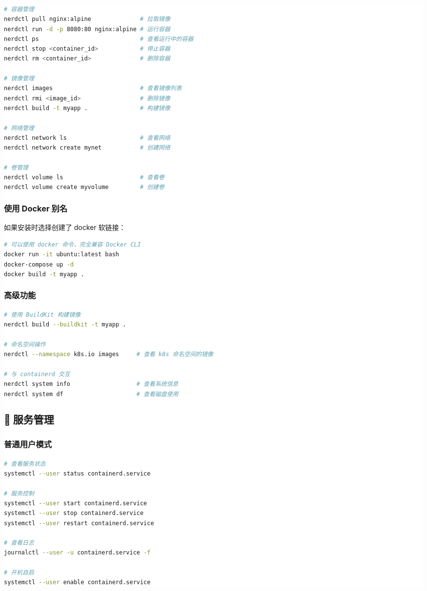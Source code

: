 ```bash
# 容器管理
nerdctl pull nginx:alpine              # 拉取镜像
nerdctl run -d -p 8080:80 nginx:alpine # 运行容器
nerdctl ps                             # 查看运行中的容器
nerdctl stop <container_id>            # 停止容器
nerdctl rm <container_id>              # 删除容器

# 镜像管理
nerdctl images                         # 查看镜像列表
nerdctl rmi <image_id>                 # 删除镜像
nerdctl build -t myapp .               # 构建镜像

# 网络管理
nerdctl network ls                     # 查看网络
nerdctl network create mynet           # 创建网络

# 卷管理
nerdctl volume ls                      # 查看卷
nerdctl volume create myvolume         # 创建卷
```

### 使用 Docker 别名

如果安装时选择创建了 docker 软链接：

```bash
# 可以使用 docker 命令，完全兼容 Docker CLI
docker run -it ubuntu:latest bash
docker-compose up -d
docker build -t myapp .
```

### 高级功能

```bash
# 使用 BuildKit 构建镜像
nerdctl build --buildkit -t myapp .

# 命名空间操作
nerdctl --namespace k8s.io images     # 查看 k8s 命名空间的镜像

# 与 containerd 交互
nerdctl system info                   # 查看系统信息
nerdctl system df                     # 查看磁盘使用
```

## 🔧 服务管理

### 普通用户模式

```bash
# 查看服务状态
systemctl --user status containerd.service

# 服务控制
systemctl --user start containerd.service
systemctl --user stop containerd.service
systemctl --user restart containerd.service

# 查看日志
journalctl --user -u containerd.service -f

# 开机自启
systemctl --user enable containerd.service
```
